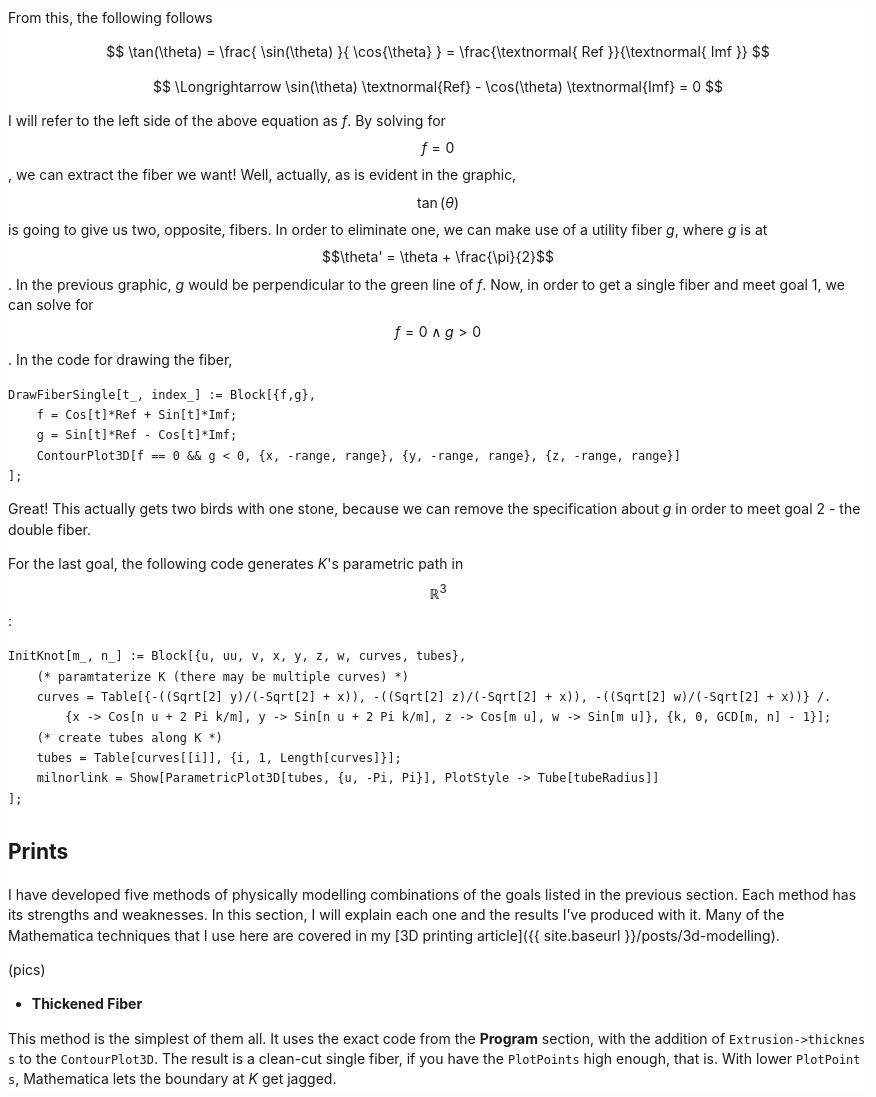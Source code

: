 From this, the following follows

$$
\tan(\theta) = \frac{ \sin(\theta) }{ \cos{\theta} } = \frac{\textnormal{ Ref }}{\textnormal{ Imf }}
$$

$$
\Longrightarrow \sin(\theta) \textnormal{Ref} - \cos(\theta) \textnormal{Imf} = 0
$$

I will refer to the left side of the above equation as _f_. By solving for $$
f = 0$$, we can extract the fiber we want! Well, actually, as is evident in the graphic, $$\tan(\theta)$$ is going to give us two, opposite, fibers. In order to eliminate one, we can make use of a utility fiber _g_, where _g_ is at $$\theta' = \theta + \frac{\pi}{2}$$. In the previous graphic, _g_ would be perpendicular to the green line of _f_. Now, in order to get a single fiber and meet goal 1, we can solve for $$f = 0 \land g > 0$$. In the code for drawing the fiber,

```
DrawFiberSingle[t_, index_] := Block[{f,g},
    f = Cos[t]*Ref + Sin[t]*Imf;
    g = Sin[t]*Ref - Cos[t]*Imf;
    ContourPlot3D[f == 0 && g < 0, {x, -range, range}, {y, -range, range}, {z, -range, range}]
];
```

Great! This actually gets two birds with one stone, because we can remove the specification about _g_ in order to meet goal 2 - the double fiber.

For the last goal, the following code generates _K_'s parametric path in $$\mathbb{R}^3$$:

```
InitKnot[m_, n_] := Block[{u, uu, v, x, y, z, w, curves, tubes},
    (* paramtaterize K (there may be multiple curves) *)
    curves = Table[{-((Sqrt[2] y)/(-Sqrt[2] + x)), -((Sqrt[2] z)/(-Sqrt[2] + x)), -((Sqrt[2] w)/(-Sqrt[2] + x))} /.
        {x -> Cos[n u + 2 Pi k/m], y -> Sin[n u + 2 Pi k/m], z -> Cos[m u], w -> Sin[m u]}, {k, 0, GCD[m, n] - 1}];
    (* create tubes along K *)
    tubes = Table[curves[[i]], {i, 1, Length[curves]}];
    milnorlink = Show[ParametricPlot3D[tubes, {u, -Pi, Pi}], PlotStyle -> Tube[tubeRadius]]
];
```

## Prints

I have developed five methods of physically modelling combinations of the goals listed in the previous section. Each method has its strengths and weaknesses. In this section, I will explain each one and the results I've produced with it. Many of the Mathematica techniques that I use here are covered in my [3D printing article]({{ site.baseurl }}/posts/3d-modelling).

(pics)

* **Thickened Fiber**

This method is the simplest of them all. It uses the exact code from the **Program** section, with the addition of ```Extrusion->thickness``` to the ```ContourPlot3D```. The result is a clean-cut single fiber, if you have the ```PlotPoints``` high enough, that is. With lower ```PlotPoints```, Mathematica lets the boundary at _K_ get jagged. 
